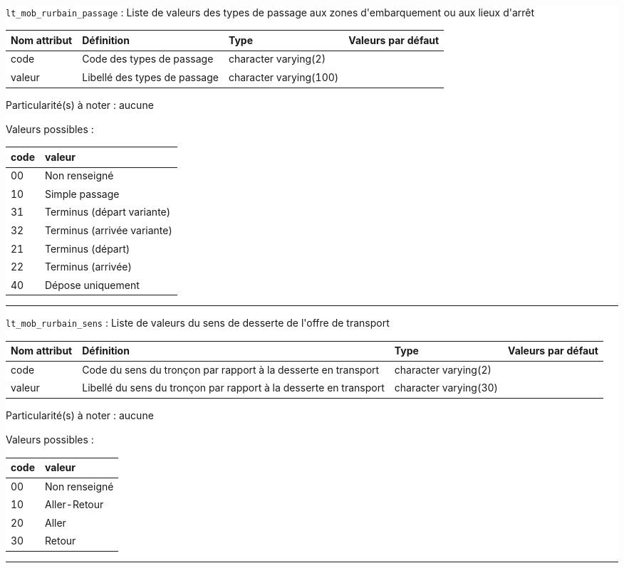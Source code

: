 
`lt_mob_rurbain_passage` : Liste de valeurs des types de passage aux zones d'embarquement ou aux lieux d'arrêt

|Nom attribut | Définition | Type  | Valeurs par défaut |
|:---|:---|:---|:---|    
|code|Code des types de passage|character varying(2)| |
|valeur|Libellé des types de passage|character varying(100)| |


Particularité(s) à noter : aucune


Valeurs possibles :

|code | valeur |
|:---|:---|  
|00|Non renseigné|
|10|Simple passage|
|31|Terminus (départ variante)|
|32|Terminus (arrivée variante)|
|21|Terminus (départ)|
|22|Terminus (arrivée)|
|40|Dépose uniquement|

---

`lt_mob_rurbain_sens` : Liste de valeurs du sens de desserte de l'offre de transport

|Nom attribut | Définition | Type  | Valeurs par défaut |
|:---|:---|:---|:---|    
|code|Code du sens du tronçon par rapport à la desserte en transport|character varying(2)| |
|valeur|Libellé du sens du tronçon par rapport à la desserte en transport|character varying(30)| |


Particularité(s) à noter : aucune


Valeurs possibles :

|code | valeur |
|:---|:---|  
|00|Non renseigné|
|10|Aller-Retour|
|20|Aller|
|30|Retour|

---
